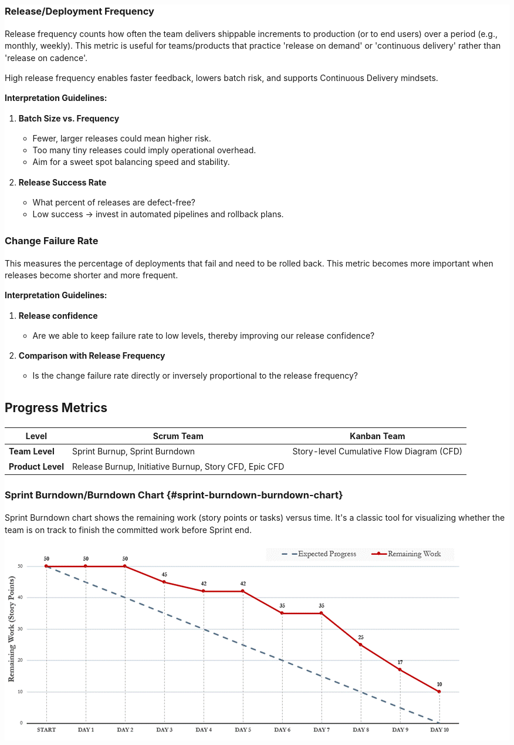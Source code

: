 ### Release/Deployment Frequency

Release frequency counts how often the team delivers shippable increments to production (or to end users) over a period (e.g., monthly, weekly). This metric is useful for teams/products that practice 'release on demand' or 'continuous delivery' rather than 'release on cadence'.

High release frequency enables faster feedback, lowers batch risk, and supports Continuous Delivery mindsets.

**Interpretation Guidelines:**

1. **Batch Size vs. Frequency**
   - Fewer, larger releases could mean higher risk.
   - Too many tiny releases could imply operational overhead.
   - Aim for a sweet spot balancing speed and stability.

2. **Release Success Rate**
   - What percent of releases are defect-free?
   - Low success → invest in automated pipelines and rollback plans.

### Change Failure Rate

This measures the percentage of deployments that fail and need to be rolled back. This metric becomes more important when releases become shorter and more frequent.

**Interpretation Guidelines:**

1. **Release confidence**
   - Are we able to keep failure rate to low levels, thereby improving our release confidence?

2. **Comparison with Release Frequency**
   - Is the change failure rate directly or inversely proportional to the release frequency?

## Progress Metrics

| **Level** | **Scrum Team** | **Kanban Team** |
|-----------|----------------|-----------------|
| **Team Level** | Sprint Burnup, Sprint Burndown | Story-level Cumulative Flow Diagram (CFD) |
| **Product Level** | Release Burnup, Initiative Burnup, Story CFD, Epic CFD |

### Sprint Burndown/Burndown Chart {#sprint-burndown-burndown-chart}

Sprint Burndown chart shows the remaining work (story points or tasks) versus time. It's a classic tool for visualizing whether the team is on track to finish the committed work before Sprint end.

![Sprint Burndown Chart](../../../assets/media/image7.gif)
